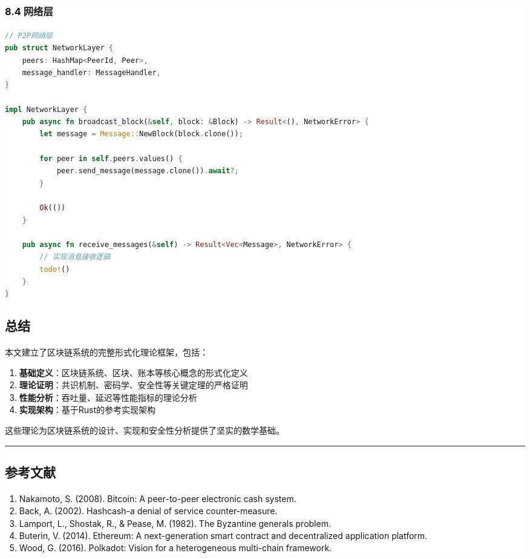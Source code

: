 ### 8.4 网络层

```rust
// P2P网络层
pub struct NetworkLayer {
    peers: HashMap<PeerId, Peer>,
    message_handler: MessageHandler,
}

impl NetworkLayer {
    pub async fn broadcast_block(&self, block: &Block) -> Result<(), NetworkError> {
        let message = Message::NewBlock(block.clone());
        
        for peer in self.peers.values() {
            peer.send_message(message.clone()).await?;
        }
        
        Ok(())
    }
    
    pub async fn receive_messages(&self) -> Result<Vec<Message>, NetworkError> {
        // 实现消息接收逻辑
        todo!()
    }
}
```

## 总结

本文建立了区块链系统的完整形式化理论框架，包括：

1. **基础定义**：区块链系统、区块、账本等核心概念的形式化定义
2. **理论证明**：共识机制、密码学、安全性等关键定理的严格证明
3. **性能分析**：吞吐量、延迟等性能指标的理论分析
4. **实现架构**：基于Rust的参考实现架构

这些理论为区块链系统的设计、实现和安全性分析提供了坚实的数学基础。

---

## 参考文献

1. Nakamoto, S. (2008). Bitcoin: A peer-to-peer electronic cash system.
2. Back, A. (2002). Hashcash-a denial of service counter-measure.
3. Lamport, L., Shostak, R., & Pease, M. (1982). The Byzantine generals problem.
4. Buterin, V. (2014). Ethereum: A next-generation smart contract and decentralized application platform.
5. Wood, G. (2016). Polkadot: Vision for a heterogeneous multi-chain framework.
